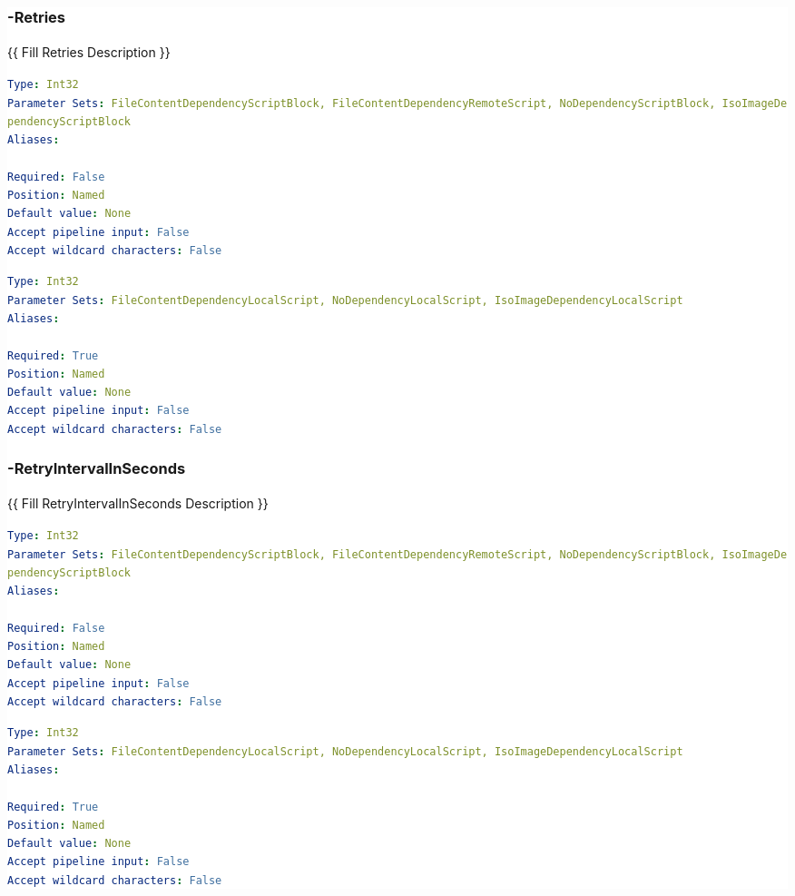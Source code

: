 ### -Retries
{{ Fill Retries Description }}

```yaml
Type: Int32
Parameter Sets: FileContentDependencyScriptBlock, FileContentDependencyRemoteScript, NoDependencyScriptBlock, IsoImageDependencyScriptBlock
Aliases:

Required: False
Position: Named
Default value: None
Accept pipeline input: False
Accept wildcard characters: False
```

```yaml
Type: Int32
Parameter Sets: FileContentDependencyLocalScript, NoDependencyLocalScript, IsoImageDependencyLocalScript
Aliases:

Required: True
Position: Named
Default value: None
Accept pipeline input: False
Accept wildcard characters: False
```

### -RetryIntervalInSeconds
{{ Fill RetryIntervalInSeconds Description }}

```yaml
Type: Int32
Parameter Sets: FileContentDependencyScriptBlock, FileContentDependencyRemoteScript, NoDependencyScriptBlock, IsoImageDependencyScriptBlock
Aliases:

Required: False
Position: Named
Default value: None
Accept pipeline input: False
Accept wildcard characters: False
```

```yaml
Type: Int32
Parameter Sets: FileContentDependencyLocalScript, NoDependencyLocalScript, IsoImageDependencyLocalScript
Aliases:

Required: True
Position: Named
Default value: None
Accept pipeline input: False
Accept wildcard characters: False
```
